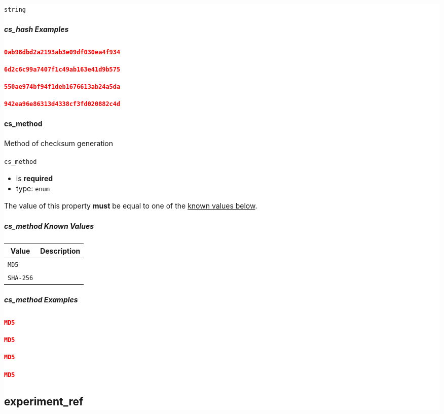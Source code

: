 `string`

##### cs_hash Examples

```json
0ab98dbd2a2193ab3e09df030ea4f934
```

```json
6d2c6c99a7407f1c49ab163e41d9b575
```

```json
550ae974bf94f1deb1676613ab24a5da
```

```json
942ea96e86313d4338cf3fd020882c4d
```

#### cs_method

Method of checksum generation

`cs_method`

- is **required**
- type: `enum`

The value of this property **must** be equal to one of the [known values below](#checksum-known-values).

##### cs_method Known Values

| Value     | Description |
| --------- | ----------- |
| `MD5`     |             |
| `SHA-256` |             |

##### cs_method Examples

```json
MD5
```

```json
MD5
```

```json
MD5
```

```json
MD5
```

## experiment_ref
